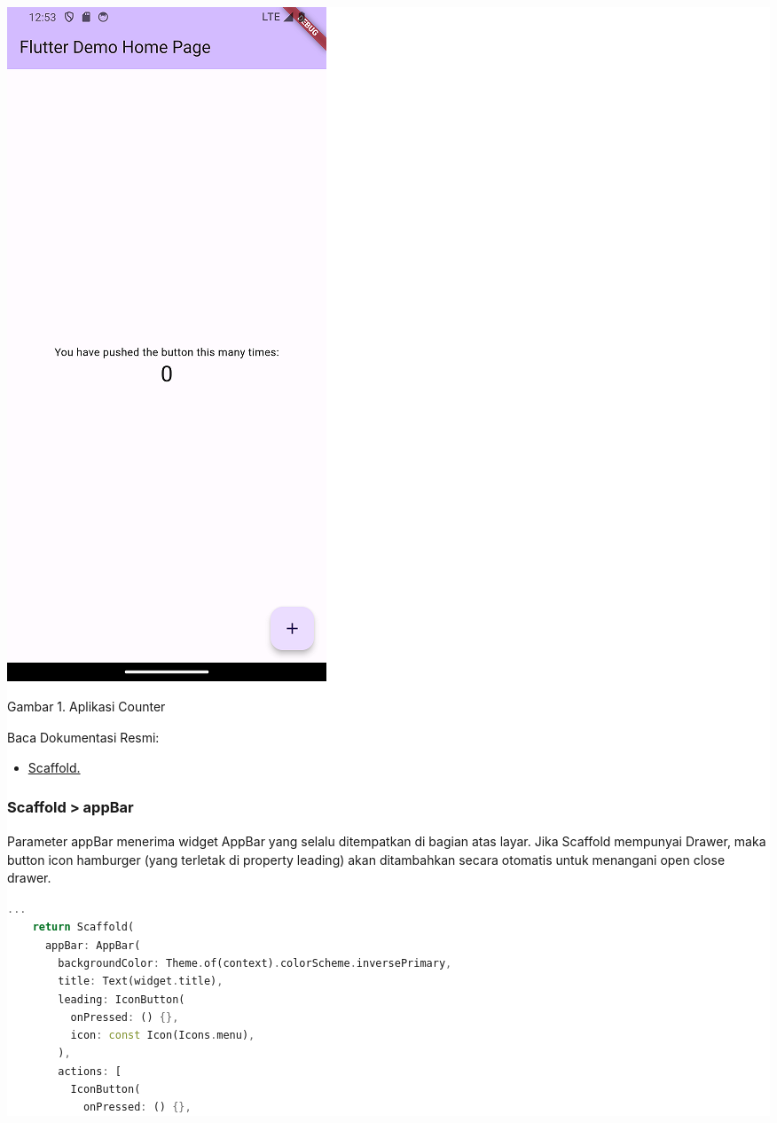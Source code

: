 ![Gambar 1](img/01%20counter%20app.png)

Gambar 1. Aplikasi Counter

Baca Dokumentasi Resmi:

- [Scaffold.](https://api.flutter.dev/flutter/material/Scaffold-class.html)

### Scaffold > appBar

Parameter appBar menerima widget AppBar yang selalu ditempatkan di bagian atas layar. Jika Scaffold mempunyai Drawer, maka button icon hamburger (yang terletak di property leading) akan ditambahkan secara otomatis untuk menangani open close drawer.

```dart
...
    return Scaffold(
      appBar: AppBar(
        backgroundColor: Theme.of(context).colorScheme.inversePrimary,
        title: Text(widget.title),
        leading: IconButton(
          onPressed: () {},
          icon: const Icon(Icons.menu),
        ),
        actions: [
          IconButton(
            onPressed: () {},
```